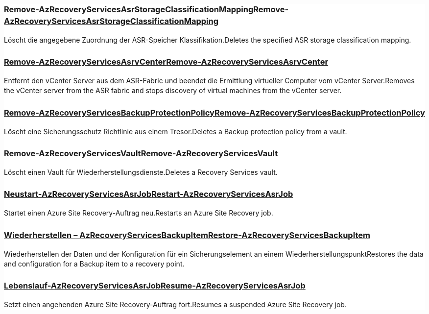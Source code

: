 ### [<span data-ttu-id="63fae-250">Remove-AzRecoveryServicesAsrStorageClassificationMapping</span><span class="sxs-lookup"><span data-stu-id="63fae-250">Remove-AzRecoveryServicesAsrStorageClassificationMapping</span></span>](Remove-AzRecoveryServicesAsrStorageClassificationMapping.md)
<span data-ttu-id="63fae-251">Löscht die angegebene Zuordnung der ASR-Speicher Klassifikation.</span><span class="sxs-lookup"><span data-stu-id="63fae-251">Deletes the specified ASR storage classification mapping.</span></span>

### [<span data-ttu-id="63fae-252">Remove-AzRecoveryServicesAsrvCenter</span><span class="sxs-lookup"><span data-stu-id="63fae-252">Remove-AzRecoveryServicesAsrvCenter</span></span>](Remove-AzRecoveryServicesAsrvCenter.md)
<span data-ttu-id="63fae-253">Entfernt den vCenter Server aus dem ASR-Fabric und beendet die Ermittlung virtueller Computer vom vCenter Server.</span><span class="sxs-lookup"><span data-stu-id="63fae-253">Removes the vCenter server from the ASR fabric and stops discovery of virtual machines from the vCenter server.</span></span>

### [<span data-ttu-id="63fae-254">Remove-AzRecoveryServicesBackupProtectionPolicy</span><span class="sxs-lookup"><span data-stu-id="63fae-254">Remove-AzRecoveryServicesBackupProtectionPolicy</span></span>](Remove-AzRecoveryServicesBackupProtectionPolicy.md)
<span data-ttu-id="63fae-255">Löscht eine Sicherungsschutz Richtlinie aus einem Tresor.</span><span class="sxs-lookup"><span data-stu-id="63fae-255">Deletes a Backup protection policy from a vault.</span></span>

### [<span data-ttu-id="63fae-256">Remove-AzRecoveryServicesVault</span><span class="sxs-lookup"><span data-stu-id="63fae-256">Remove-AzRecoveryServicesVault</span></span>](Remove-AzRecoveryServicesVault.md)
<span data-ttu-id="63fae-257">Löscht einen Vault für Wiederherstellungsdienste.</span><span class="sxs-lookup"><span data-stu-id="63fae-257">Deletes a Recovery Services vault.</span></span>

### [<span data-ttu-id="63fae-258">Neustart-AzRecoveryServicesAsrJob</span><span class="sxs-lookup"><span data-stu-id="63fae-258">Restart-AzRecoveryServicesAsrJob</span></span>](Restart-AzRecoveryServicesAsrJob.md)
<span data-ttu-id="63fae-259">Startet einen Azure Site Recovery-Auftrag neu.</span><span class="sxs-lookup"><span data-stu-id="63fae-259">Restarts an Azure Site Recovery job.</span></span>

### [<span data-ttu-id="63fae-260">Wiederherstellen – AzRecoveryServicesBackupItem</span><span class="sxs-lookup"><span data-stu-id="63fae-260">Restore-AzRecoveryServicesBackupItem</span></span>](Restore-AzRecoveryServicesBackupItem.md)
<span data-ttu-id="63fae-261">Wiederherstellen der Daten und der Konfiguration für ein Sicherungselement an einem Wiederherstellungspunkt</span><span class="sxs-lookup"><span data-stu-id="63fae-261">Restores the data and configuration for a Backup item to a recovery point.</span></span>

### [<span data-ttu-id="63fae-262">Lebenslauf-AzRecoveryServicesAsrJob</span><span class="sxs-lookup"><span data-stu-id="63fae-262">Resume-AzRecoveryServicesAsrJob</span></span>](Resume-AzRecoveryServicesAsrJob.md)
<span data-ttu-id="63fae-263">Setzt einen angehenden Azure Site Recovery-Auftrag fort.</span><span class="sxs-lookup"><span data-stu-id="63fae-263">Resumes a suspended Azure Site Recovery job.</span></span>
